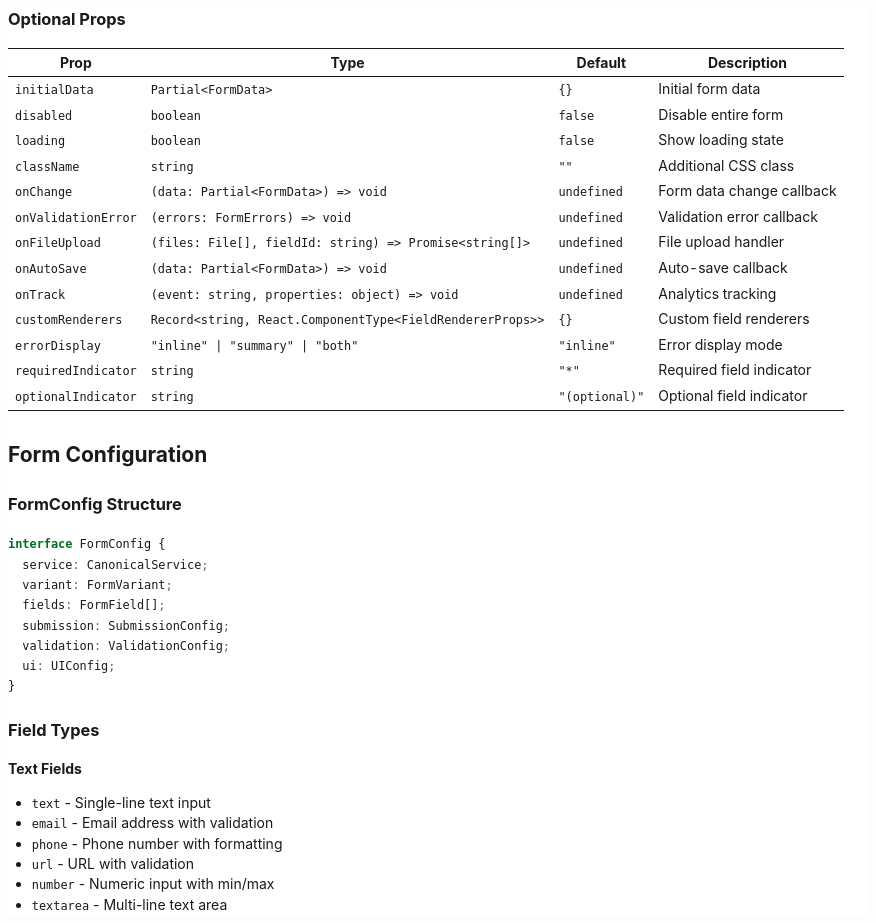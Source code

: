 ### Optional Props

| Prop | Type | Default | Description |
|------|------|---------|-------------|
| `initialData` | `Partial<FormData>` | `{}` | Initial form data |
| `disabled` | `boolean` | `false` | Disable entire form |
| `loading` | `boolean` | `false` | Show loading state |
| `className` | `string` | `""` | Additional CSS class |
| `onChange` | `(data: Partial<FormData>) => void` | `undefined` | Form data change callback |
| `onValidationError` | `(errors: FormErrors) => void` | `undefined` | Validation error callback |
| `onFileUpload` | `(files: File[], fieldId: string) => Promise<string[]>` | `undefined` | File upload handler |
| `onAutoSave` | `(data: Partial<FormData>) => void` | `undefined` | Auto-save callback |
| `onTrack` | `(event: string, properties: object) => void` | `undefined` | Analytics tracking |
| `customRenderers` | `Record<string, React.ComponentType<FieldRendererProps>>` | `{}` | Custom field renderers |
| `errorDisplay` | `"inline" \| "summary" \| "both"` | `"inline"` | Error display mode |
| `requiredIndicator` | `string` | `"*"` | Required field indicator |
| `optionalIndicator` | `string` | `"(optional)"` | Optional field indicator |

## Form Configuration

### FormConfig Structure
```typescript
interface FormConfig {
  service: CanonicalService;
  variant: FormVariant;
  fields: FormField[];
  submission: SubmissionConfig;
  validation: ValidationConfig;
  ui: UIConfig;
}
```

### Field Types

**Text Fields**
- `text` - Single-line text input
- `email` - Email address with validation
- `phone` - Phone number with formatting
- `url` - URL with validation
- `number` - Numeric input with min/max
- `textarea` - Multi-line text area
